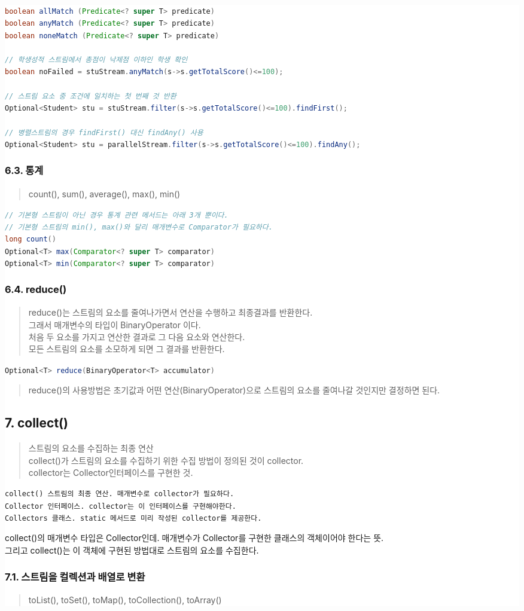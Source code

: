 ~~~java
boolean allMatch (Predicate<? super T> predicate)
boolean anyMatch (Predicate<? super T> predicate)
boolean noneMatch (Predicate<? super T> predicate)

// 학생성적 스트림에서 총점이 낙제점 이하인 학생 확인
boolean noFailed = stuStream.anyMatch(s->s.getTotalScore()<=100);

// 스트림 요소 중 조건에 일치하는 첫 번째 것 반환
Optional<Student> stu = stuStream.filter(s->s.getTotalScore()<=100).findFirst();

// 병렬스트림의 경우 findFirst() 대신 findAny() 사용
Optional<Student> stu = parallelStream.filter(s->s.getTotalScore()<=100).findAny();
~~~

### 6.3. 통계
>count(), sum(), average(), max(), min()

~~~java
// 기본형 스트림이 아닌 경우 통계 관련 메서드는 아래 3개 뿐이다.
// 기본형 스트림의 min(), max()와 달리 매개변수로 Comparator가 필요하다.
long count()
Optional<T> max(Comparator<? super T> comparator)
Optional<T> min(Comparator<? super T> comparator)
~~~

### 6.4. reduce()
>reduce()는 스트림의 요소를 줄여나가면서 연산을 수행하고 최종결과를 반환한다.  
>그래서 매개변수의 타입이 BinaryOperator<T> 이다.  
>처음 두 요소를 가지고 연산한 결과로 그 다음 요소와 연산한다.  
>모든 스트림의 요소를 소모하게 되면 그 결과를 반환한다.

~~~java
Optional<T> reduce(BinaryOperator<T> accumulator)
~~~

>reduce()의 사용방법은 초기값과 어떤 연산(BinaryOperator)으로 스트림의 요소를 줄여나갈 것인지만 결정하면 된다.


## 7. collect()
>스트림의 요소를 수집하는 최종 연산  
>collect()가 스트림의 요소를 수집하기 위한 수집 방법이 정의된 것이 collector.  
>collector는 Collector인터페이스를 구현한 것.

~~~
collect() 스트림의 최종 연산. 매개변수로 collector가 필요하다.
Collector 인터페이스. collector는 이 인터페이스를 구현해야한다.
Collectors 클래스. static 메서드로 미리 작성된 collector를 제공한다.
~~~

collect()의 매개변수 타입은 Collector인데. 매개변수가 Collector를 구현한 클래스의 객체이어야 한다는 뜻.  
그리고 collect()는 이 객체에 구현된 방법대로 스트림의 요소를 수집한다.

### 7.1. 스트림을 컬렉션과 배열로 변환
>toList(), toSet(), toMap(), toCollection(), toArray()  
